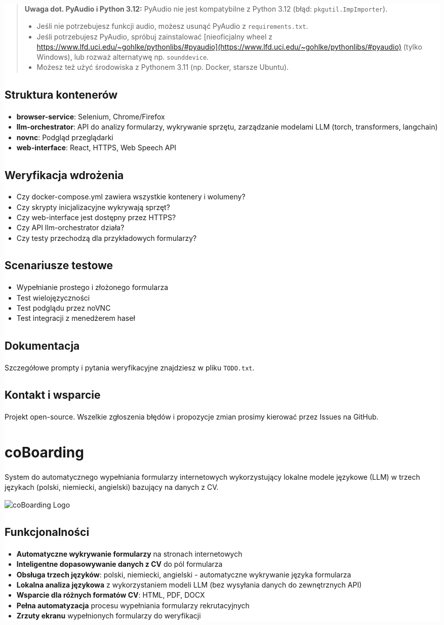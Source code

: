 > **Uwaga dot. PyAudio i Python 3.12:**
> PyAudio nie jest kompatybilne z Python 3.12 (błąd: `pkgutil.ImpImporter`).
> - Jeśli nie potrzebujesz funkcji audio, możesz usunąć PyAudio z `requirements.txt`.
> - Jeśli potrzebujesz PyAudio, spróbuj zainstalować [nieoficjalny wheel z https://www.lfd.uci.edu/~gohlke/pythonlibs/#pyaudio](https://www.lfd.uci.edu/~gohlke/pythonlibs/#pyaudio) (tylko Windows), lub rozważ alternatywę np. `sounddevice`.
> - Możesz też użyć środowiska z Pythonem 3.11 (np. Docker, starsze Ubuntu).

## Struktura kontenerów
- **browser-service**: Selenium, Chrome/Firefox
- **llm-orchestrator**: API do analizy formularzy, wykrywanie sprzętu, zarządzanie modelami LLM (torch, transformers, langchain)
- **novnc**: Podgląd przeglądarki
- **web-interface**: React, HTTPS, Web Speech API

## Weryfikacja wdrożenia
- Czy docker-compose.yml zawiera wszystkie kontenery i wolumeny?
- Czy skrypty inicjalizacyjne wykrywają sprzęt?
- Czy web-interface jest dostępny przez HTTPS?
- Czy API llm-orchestrator działa?
- Czy testy przechodzą dla przykładowych formularzy?

## Scenariusze testowe
- Wypełnianie prostego i złożonego formularza
- Test wielojęzyczności
- Test podglądu przez noVNC
- Test integracji z menedżerem haseł

## Dokumentacja
Szczegółowe prompty i pytania weryfikacyjne znajdziesz w pliku `TODO.txt`.

## Kontakt i wsparcie
Projekt open-source. Wszelkie zgłoszenia błędów i propozycje zmian prosimy kierować przez Issues na GitHub.

# coBoarding

System do automatycznego wypełniania formularzy internetowych wykorzystujący lokalne modele językowe (LLM) w trzech językach (polski, niemiecki, angielski) bazujący na danych z CV.

![coBoarding Logo](https://via.placeholder.com/800x200/3498db/ffffff?text=coBoarding)

## Funkcjonalności

- **Automatyczne wykrywanie formularzy** na stronach internetowych
- **Inteligentne dopasowywanie danych z CV** do pól formularza
- **Obsługa trzech języków**: polski, niemiecki, angielski - automatyczne wykrywanie języka formularza
- **Lokalna analiza językowa** z wykorzystaniem modeli LLM (bez wysyłania danych do zewnętrznych API)
- **Wsparcie dla różnych formatów CV**: HTML, PDF, DOCX
- **Pełna automatyzacja** procesu wypełniania formularzy rekrutacyjnych
- **Zrzuty ekranu** wypełnionych formularzy do weryfikacji
